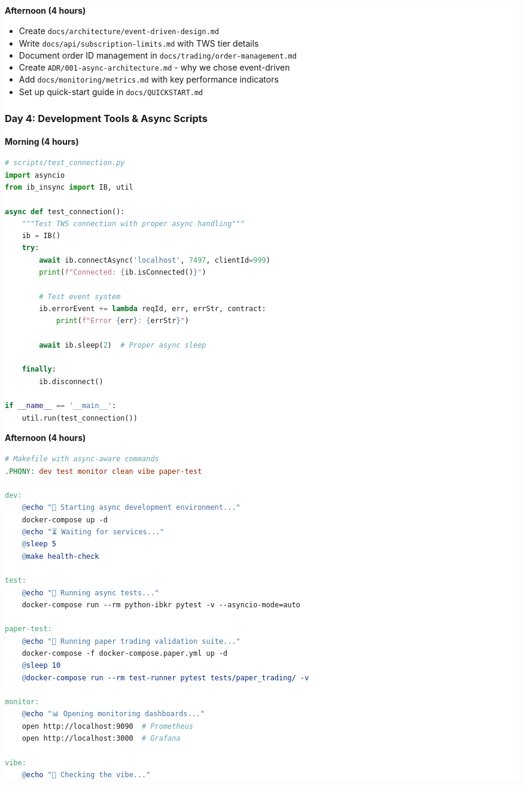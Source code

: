 **Afternoon (4 hours)**
- Create `docs/architecture/event-driven-design.md`
- Write `docs/api/subscription-limits.md` with TWS tier details
- Document order ID management in `docs/trading/order-management.md`
- Create `ADR/001-async-architecture.md` - why we chose event-driven
- Add `docs/monitoring/metrics.md` with key performance indicators
- Set up quick-start guide in `docs/QUICKSTART.md`

### Day 4: Development Tools & Async Scripts
**Morning (4 hours)**
```python
# scripts/test_connection.py
import asyncio
from ib_insync import IB, util

async def test_connection():
    """Test TWS connection with proper async handling"""
    ib = IB()
    try:
        await ib.connectAsync('localhost', 7497, clientId=999)
        print(f"Connected: {ib.isConnected()}")
        
        # Test event system
        ib.errorEvent += lambda reqId, err, errStr, contract: 
            print(f"Error {err}: {errStr}")
            
        await ib.sleep(2)  # Proper async sleep
        
    finally:
        ib.disconnect()

if __name__ == '__main__':
    util.run(test_connection())
```

**Afternoon (4 hours)**
```makefile
# Makefile with async-aware commands
.PHONY: dev test monitor clean vibe paper-test

dev:
	@echo "🚀 Starting async development environment..."
	docker-compose up -d
	@echo "⏳ Waiting for services..."
	@sleep 5
	@make health-check

test:
	@echo "🧪 Running async tests..."
	docker-compose run --rm python-ibkr pytest -v --asyncio-mode=auto

paper-test:
	@echo "📄 Running paper trading validation suite..."
	docker-compose -f docker-compose.paper.yml up -d
	@sleep 10
	@docker-compose run --rm test-runner pytest tests/paper_trading/ -v

monitor:
	@echo "📊 Opening monitoring dashboards..."
	open http://localhost:9090  # Prometheus
	open http://localhost:3000  # Grafana

vibe:
	@echo "🌊 Checking the vibe..."
```